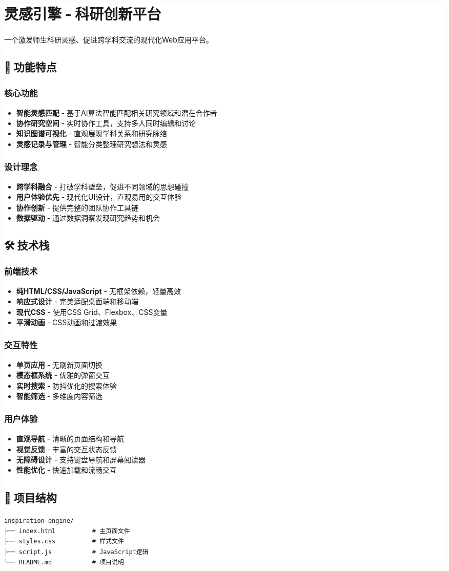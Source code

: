 # 灵感引擎 - 科研创新平台

一个激发师生科研灵感、促进跨学科交流的现代化Web应用平台。

## 🌟 功能特点

### 核心功能
- **智能灵感匹配** - 基于AI算法智能匹配相关研究领域和潜在合作者
- **协作研究空间** - 实时协作工具，支持多人同时编辑和讨论
- **知识图谱可视化** - 直观展现学科关系和研究脉络
- **灵感记录与管理** - 智能分类整理研究想法和灵感

### 设计理念
- **跨学科融合** - 打破学科壁垒，促进不同领域的思想碰撞
- **用户体验优先** - 现代化UI设计，直观易用的交互体验
- **协作创新** - 提供完整的团队协作工具链
- **数据驱动** - 通过数据洞察发现研究趋势和机会

## 🛠️ 技术栈

### 前端技术
- **纯HTML/CSS/JavaScript** - 无框架依赖，轻量高效
- **响应式设计** - 完美适配桌面端和移动端
- **现代CSS** - 使用CSS Grid、Flexbox、CSS变量
- **平滑动画** - CSS动画和过渡效果

### 交互特性
- **单页应用** - 无刷新页面切换
- **模态框系统** - 优雅的弹窗交互
- **实时搜索** - 防抖优化的搜索体验
- **智能筛选** - 多维度内容筛选

### 用户体验
- **直观导航** - 清晰的页面结构和导航
- **视觉反馈** - 丰富的交互状态反馈
- **无障碍设计** - 支持键盘导航和屏幕阅读器
- **性能优化** - 快速加载和流畅交互

## 📁 项目结构

```
inspiration-engine/
├── index.html          # 主页面文件
├── styles.css          # 样式文件
├── script.js           # JavaScript逻辑
└── README.md           # 项目说明
```
